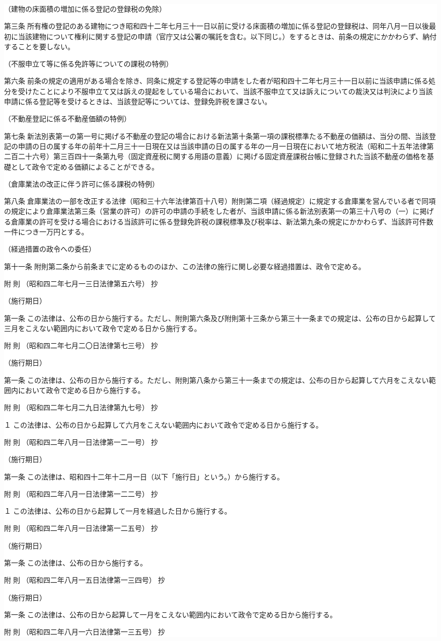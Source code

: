 （建物の床面積の増加に係る登記の登録税の免除）

第三条 所有権の登記のある建物につき昭和四十二年七月三十一日以前に受ける床面積の増加に係る登記の登録税は、同年八月一日以後最初に当該建物について権利に関する登記の申請（官庁又は公署の嘱託を含む。以下同じ。）をするときは、前条の規定にかかわらず、納付することを要しない。

（不服申立て等に係る免許等についての課税の特例）

第六条 前条の規定の適用がある場合を除き、同条に規定する登記等の申請をした者が昭和四十二年七月三十一日以前に当該申請に係る処分を受けたことにより不服申立て又は訴えの提起をしている場合において、当該不服申立て又は訴えについての裁決又は判決により当該申請に係る登記等を受けるときは、当該登記等については、登録免許税を課さない。

（不動産登記に係る不動産価額の特例）

第七条 新法別表第一の第一号に掲げる不動産の登記の場合における新法第十条第一項の課税標準たる不動産の価額は、当分の間、当該登記の申請の日の属する年の前年十二月三十一日現在又は当該申請の日の属する年の一月一日現在において地方税法（昭和二十五年法律第二百二十六号）第三百四十一条第九号（固定資産税に関する用語の意義）に掲げる固定資産課税台帳に登録された当該不動産の価格を基礎として政令で定める価額によることができる。

（倉庫業法の改正に伴う許可に係る課税の特例）

第八条 倉庫業法の一部を改正する法律（昭和三十六年法律第百十八号）附則第二項（経過規定）に規定する倉庫業を営んでいる者で同項の規定により倉庫業法第三条（営業の許可）の許可の申請の手続をした者が、当該申請に係る新法別表第一の第三十八号の（一）に掲げる倉庫業の許可を受ける場合における当該許可に係る登録免許税の課税標準及び税率は、新法第九条の規定にかかわらず、当該許可件数一件につき一万円とする。

（経過措置の政令への委任）

第十一条 附則第二条から前条までに定めるもののほか、この法律の施行に関し必要な経過措置は、政令で定める。

附 則 （昭和四二年七月一三日法律第五六号） 抄

（施行期日）

第一条 この法律は、公布の日から施行する。ただし、附則第六条及び附則第十三条から第三十一条までの規定は、公布の日から起算して三月をこえない範囲内において政令で定める日から施行する。

附 則 （昭和四二年七月二〇日法律第七三号） 抄

（施行期日）

第一条 この法律は、公布の日から施行する。ただし、附則第八条から第三十一条までの規定は、公布の日から起算して六月をこえない範囲内において政令で定める日から施行する。

附 則 （昭和四二年七月二九日法律第九七号） 抄

１ この法律は、公布の日から起算して六月をこえない範囲内において政令で定める日から施行する。

附 則 （昭和四二年八月一日法律第一二一号） 抄

（施行期日）

第一条 この法律は、昭和四十二年十二月一日（以下「施行日」という。）から施行する。

附 則 （昭和四二年八月一日法律第一二二号） 抄

１ この法律は、公布の日から起算して一月を経過した日から施行する。

附 則 （昭和四二年八月一日法律第一二五号） 抄

（施行期日）

第一条 この法律は、公布の日から施行する。

附 則 （昭和四二年八月一五日法律第一三四号） 抄

（施行期日）

第一条 この法律は、公布の日から起算して一月をこえない範囲内において政令で定める日から施行する。

附 則 （昭和四二年八月一六日法律第一三五号） 抄
